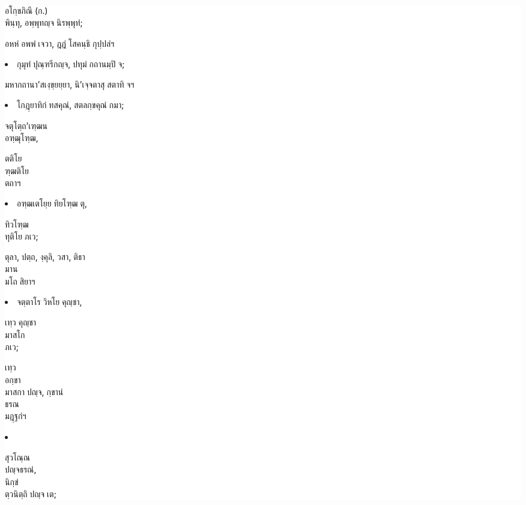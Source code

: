 อโกฺขภิณี (ก.)  
พินฺทุ, อพฺพุทญฺจ นิรพฺพุทํ;  
  
อหหํ อพพํ เจวา, ฎฎํ โสคนฺธิ กุปฺปลํฯ  
</li>
  
<li>
กุมุทํ ปุณฺฑรีกญฺจ, ปทุมํ กถานมฺปิ จ;  
  
มหากถานา’สเงฺขฺยยฺยา, นิ’เจฺจตาสุ สตาทิ จฯ  
</li>
  
<li>
โกฎฺยาทิกํ ทสคุณํ, สตลกฺขคุณํ กมา;  
  
จตุโตฺถ’เฑฺฒน  
อฑฺฒุโฑฺฒ,  
  
ตติโย  
ฑฺฒติโย  
ตถาฯ  
</li>
  
<li>
อฑฺฒเตโยฺย  
ทิยโฑฺฒ  
ตุ,  
  
ทิวโฑฺฒ  
ทุติโย ภเว;  
  
ตุลา, ปตฺถ, งฺคุลิ, วสา, ติธา  
มาน  
มโถ สิยาฯ  
</li>
  
<li>
จตฺตาโร วิหโย  
คุญฺชา,  
  
เทฺว คุญฺชา  
มาสโก  
ภเว;  
  
เทฺว  
อกฺขา  
มาสกา ปญฺจ, กฺขานํ  
ธรณ  
มฎฺฐกํฯ  
</li>
  
<li>
  
สุวโณฺณ  
ปญฺจธรณํ,  
นิกฺขํ  
ตฺวนิตฺถิ ปญฺจ เต;  
  